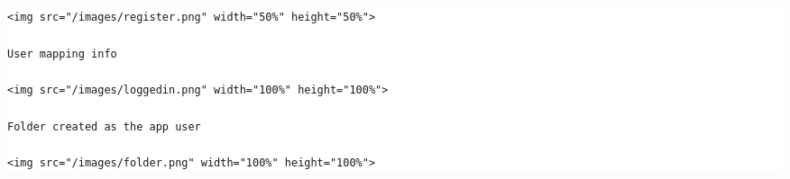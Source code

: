     <img src="/images/register.png" width="50%" height="50%">
    
    User mapping info
    
    <img src="/images/loggedin.png" width="100%" height="100%">    
    
    Folder created as the app user
    
    <img src="/images/folder.png" width="100%" height="100%">
    